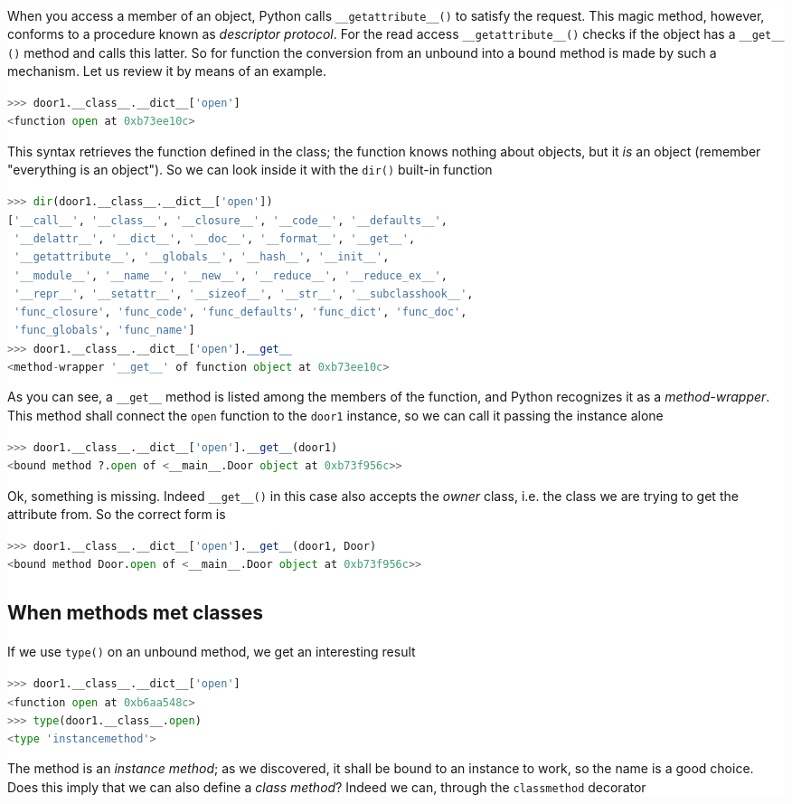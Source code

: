 When you access a member of an object, Python calls `__getattribute__()` to satisfy the request. This magic method, however, conforms to a procedure known as _descriptor protocol_. For the read access `__getattribute__()` checks if the object has a `__get__()` method and calls this latter. So for function the conversion from an unbound into a bound method is made by such a mechanism. Let us review it by means of an example.

``` python
>>> door1.__class__.__dict__['open']
<function open at 0xb73ee10c>
```

This syntax retrieves the function defined in the class; the function knows nothing about objects, but it _is_ an object (remember "everything is an object"). So we can look inside it with the `dir()` built-in function

``` python
>>> dir(door1.__class__.__dict__['open'])
['__call__', '__class__', '__closure__', '__code__', '__defaults__',
 '__delattr__', '__dict__', '__doc__', '__format__', '__get__',
 '__getattribute__', '__globals__', '__hash__', '__init__',
 '__module__', '__name__', '__new__', '__reduce__', '__reduce_ex__',
 '__repr__', '__setattr__', '__sizeof__', '__str__', '__subclasshook__',
 'func_closure', 'func_code', 'func_defaults', 'func_dict', 'func_doc',
 'func_globals', 'func_name']
>>> door1.__class__.__dict__['open'].__get__
<method-wrapper '__get__' of function object at 0xb73ee10c>
```

As you can see, a `__get__` method is listed among the members of the function, and Python recognizes it as a _method-wrapper_. This method shall connect the `open` function to the `door1` instance, so we can call it passing the instance alone

``` python
>>> door1.__class__.__dict__['open'].__get__(door1)
<bound method ?.open of <__main__.Door object at 0xb73f956c>>
```

Ok, something is missing. Indeed `__get__()` in this case also accepts the _owner_ class, i.e. the class we are trying to get the attribute from. So the correct form is

``` python
>>> door1.__class__.__dict__['open'].__get__(door1, Door)
<bound method Door.open of <__main__.Door object at 0xb73f956c>>
```

## When methods met classes

If we use `type()` on an unbound method, we get an interesting result

``` python
>>> door1.__class__.__dict__['open']
<function open at 0xb6aa548c>
>>> type(door1.__class__.open)
<type 'instancemethod'>
```

The method is an _instance method_; as we discovered, it shall be bound to an instance to work, so the name is a good choice. Does this imply that we can also define a _class method_? Indeed we can, through the `classmethod` decorator
